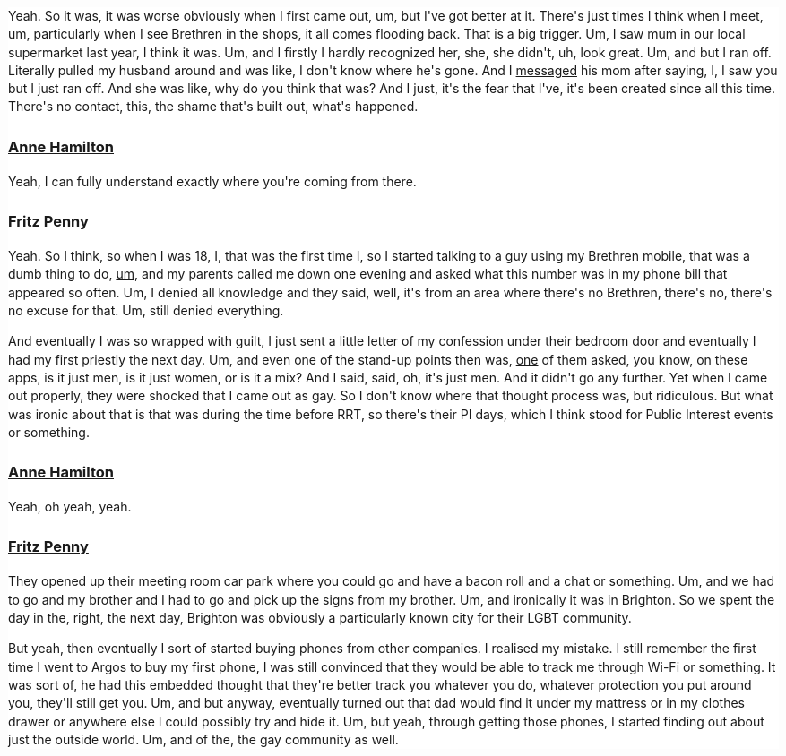 Yeah. So it was, it was worse obviously when I first came out, um, but I've got better at it. There's just times I think when I meet, um, particularly when I see Brethren in the shops, it all comes flooding back. That is a big trigger. Um, I saw mum in our local supermarket last year, I think it was. Um, and I firstly I hardly recognized her, she, she didn't, uh, look great. Um, and but I ran off. Literally pulled my husband around and was like, I don't know where he's gone. And I [messaged](https://www.youtube.com/watch?v=zERlgi_ITKs&t=610s) his mom after saying, I, I saw you but I just ran off. And she was like, why do you think that was? And I just, it's the fear that I've, it's been created since all this time. There's no contact, this, the shame that's built out, what's happened.

### [**Anne Hamilton**](https://www.youtube.com/watch?v=zERlgi_ITKs&t=624s)

Yeah, I can fully understand exactly where you're coming from there.

### [**Fritz Penny**](https://www.youtube.com/watch?v=zERlgi_ITKs&t=628s)

Yeah. So I think, so when I was 18, I, that was the first time I, so I started talking to a guy using my Brethren mobile, that was a dumb thing to do, [um](https://www.youtube.com/watch?v=zERlgi_ITKs&t=640s), and my parents called me down one evening and asked what this number was in my phone bill that appeared so often. Um, I denied all knowledge and they said, well, it's from an area where there's no Brethren, there's no, there's no excuse for that. Um, still denied everything. 

And eventually I was so wrapped with guilt, I just sent a little letter of my confession under their bedroom door and eventually I had my first priestly the next day. Um, and even one of the stand-up points then was, [one](https://www.youtube.com/watch?v=zERlgi_ITKs&t=671s) of them asked, you know, on these apps, is it just men, is it just women, or is it a mix? And I said, said, oh, it's just men. And it didn't go any further. Yet when I came out properly, they were shocked that I came out as gay. So I don't know where that thought process was, but ridiculous. But what was ironic about that is that was during the time before RRT, so there's their PI days, which I think stood for Public Interest events or something.

### [**Anne Hamilton**](https://www.youtube.com/watch?v=zERlgi_ITKs&t=698s)

Yeah, oh yeah, yeah.

### [**Fritz Penny**](https://www.youtube.com/watch?v=zERlgi_ITKs&t=700s)

They opened up their meeting room car park where you could go and have a bacon roll and a chat or something. Um, and we had to go and my brother and I had to go and pick up the signs from my brother. Um, and ironically it was in Brighton. So we spent the day in the, right, the next day, Brighton was obviously a particularly known city for their LGBT community.

But yeah, then eventually I sort of started buying phones from other companies. I realised my mistake. I still remember the first time I went to Argos to buy my first phone, I was still convinced that they would be able to track me through Wi-Fi or something. It was sort of, he had this embedded thought that they're better track you whatever you do, whatever protection you put around you, they'll still get you. Um, and but anyway, eventually turned out that dad would find it under my mattress or in my clothes drawer or anywhere else I could possibly try and hide it. Um, but yeah, through getting those phones, I started finding out about just the outside world. Um, and of the, the gay community as well.
